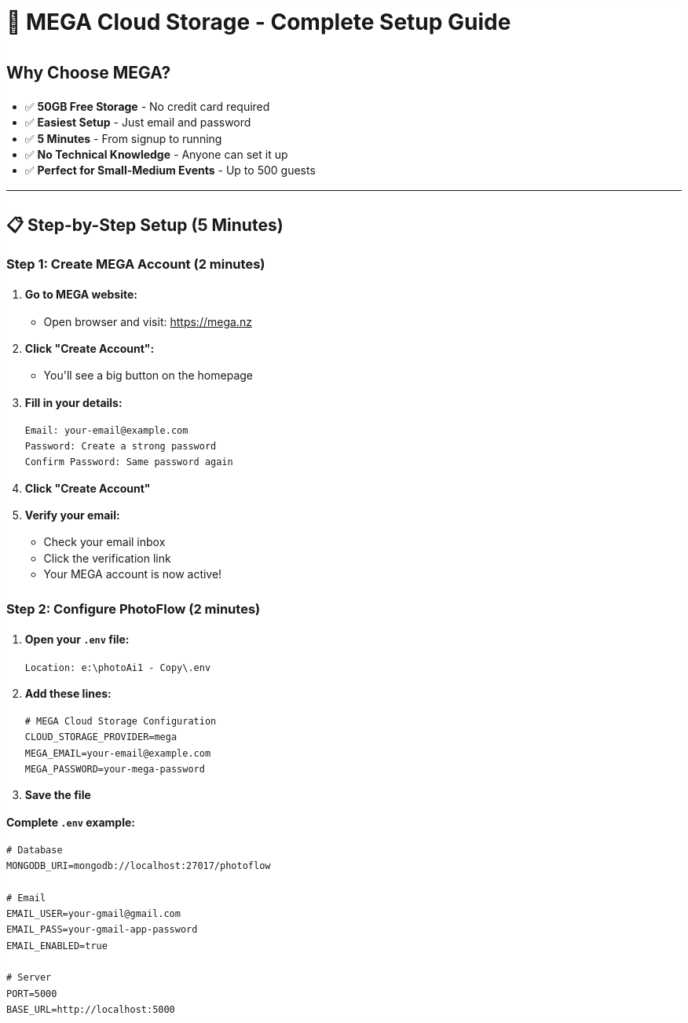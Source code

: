 # 🎯 MEGA Cloud Storage - Complete Setup Guide

## Why Choose MEGA?

- ✅ **50GB Free Storage** - No credit card required
- ✅ **Easiest Setup** - Just email and password
- ✅ **5 Minutes** - From signup to running
- ✅ **No Technical Knowledge** - Anyone can set it up
- ✅ **Perfect for Small-Medium Events** - Up to 500 guests

---

## 📋 Step-by-Step Setup (5 Minutes)

### Step 1: Create MEGA Account (2 minutes)

1. **Go to MEGA website:**
   - Open browser and visit: https://mega.nz

2. **Click "Create Account":**
   - You'll see a big button on the homepage

3. **Fill in your details:**
   ```
   Email: your-email@example.com
   Password: Create a strong password
   Confirm Password: Same password again
   ```

4. **Click "Create Account"**

5. **Verify your email:**
   - Check your email inbox
   - Click the verification link
   - Your MEGA account is now active!

### Step 2: Configure PhotoFlow (2 minutes)

1. **Open your `.env` file:**
   ```
   Location: e:\photoAi1 - Copy\.env
   ```

2. **Add these lines:**
   ```env
   # MEGA Cloud Storage Configuration
   CLOUD_STORAGE_PROVIDER=mega
   MEGA_EMAIL=your-email@example.com
   MEGA_PASSWORD=your-mega-password
   ```

3. **Save the file**

**Complete `.env` example:**
```env
# Database
MONGODB_URI=mongodb://localhost:27017/photoflow

# Email
EMAIL_USER=your-gmail@gmail.com
EMAIL_PASS=your-gmail-app-password
EMAIL_ENABLED=true

# Server
PORT=5000
BASE_URL=http://localhost:5000
```